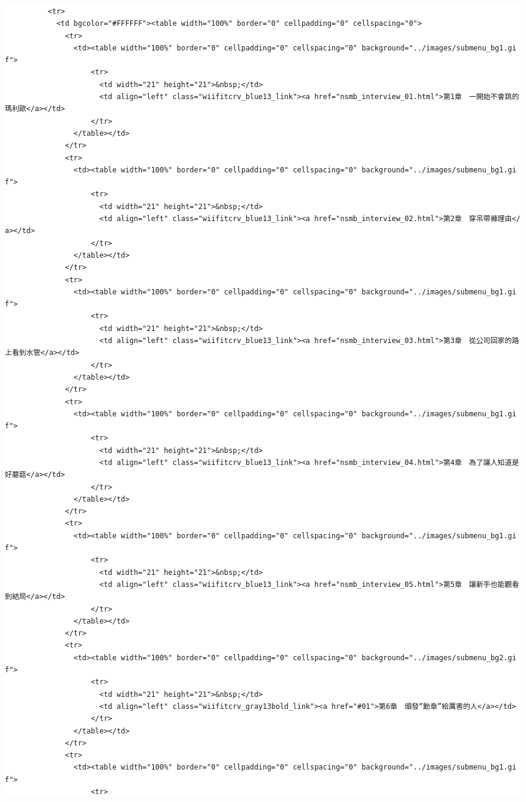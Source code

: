               <tr>
                <td bgcolor="#FFFFFF"><table width="100%" border="0" cellpadding="0" cellspacing="0">
                  <tr>
                    <td><table width="100%" border="0" cellpadding="0" cellspacing="0" background="../images/submenu_bg1.gif">
                        <tr>
                          <td width="21" height="21">&nbsp;</td>
                          <td align="left" class="wiifitcrv_blue13_link"><a href="nsmb_interview_01.html">第1章　一開始不會跳的瑪利歐</a></td>
                        </tr>
                    </table></td>
                  </tr>
                  <tr>
                    <td><table width="100%" border="0" cellpadding="0" cellspacing="0" background="../images/submenu_bg1.gif">
                        <tr>
                          <td width="21" height="21">&nbsp;</td>
                          <td align="left" class="wiifitcrv_blue13_link"><a href="nsmb_interview_02.html">第2章　穿吊帶褲理由</a></td>
                        </tr>
                    </table></td>
                  </tr>
                  <tr>
                    <td><table width="100%" border="0" cellpadding="0" cellspacing="0" background="../images/submenu_bg1.gif">
                        <tr>
                          <td width="21" height="21">&nbsp;</td>
                          <td align="left" class="wiifitcrv_blue13_link"><a href="nsmb_interview_03.html">第3章　從公司回家的路上看到水管</a></td>
                        </tr>
                    </table></td>
                  </tr>
                  <tr>
                    <td><table width="100%" border="0" cellpadding="0" cellspacing="0" background="../images/submenu_bg1.gif">
                        <tr>
                          <td width="21" height="21">&nbsp;</td>
                          <td align="left" class="wiifitcrv_blue13_link"><a href="nsmb_interview_04.html">第4章　為了讓人知道是好蘑菇</a></td>
                        </tr>
                    </table></td>
                  </tr>
                  <tr>
                    <td><table width="100%" border="0" cellpadding="0" cellspacing="0" background="../images/submenu_bg1.gif">
                        <tr>
                          <td width="21" height="21">&nbsp;</td>
                          <td align="left" class="wiifitcrv_blue13_link"><a href="nsmb_interview_05.html">第5章　讓新手也能觀看到結局</a></td>
                        </tr>
                    </table></td>
                  </tr>
                  <tr>
                    <td><table width="100%" border="0" cellpadding="0" cellspacing="0" background="../images/submenu_bg2.gif">
                        <tr>
                          <td width="21" height="21">&nbsp;</td>
                          <td align="left" class="wiifitcrv_gray13bold_link"><a href="#01">第6章　頒發“勳章”給厲害的人</a></td>
                        </tr>
                    </table></td>
                  </tr>
                  <tr>
                    <td><table width="100%" border="0" cellpadding="0" cellspacing="0" background="../images/submenu_bg1.gif">
                        <tr>